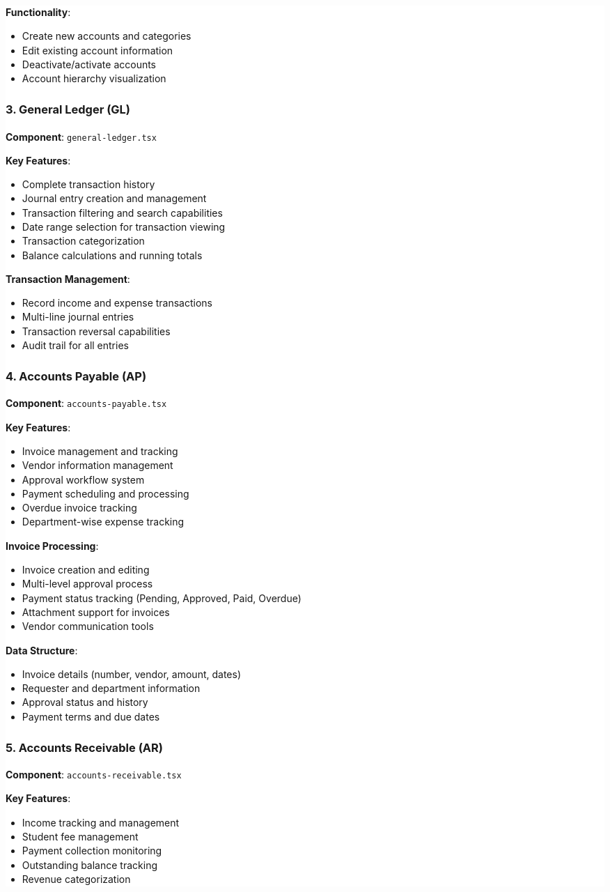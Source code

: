 **Functionality**:
- Create new accounts and categories
- Edit existing account information
- Deactivate/activate accounts
- Account hierarchy visualization

### 3. General Ledger (GL)
**Component**: `general-ledger.tsx`

**Key Features**:
- Complete transaction history
- Journal entry creation and management
- Transaction filtering and search capabilities
- Date range selection for transaction viewing
- Transaction categorization
- Balance calculations and running totals

**Transaction Management**:
- Record income and expense transactions
- Multi-line journal entries
- Transaction reversal capabilities
- Audit trail for all entries

### 4. Accounts Payable (AP)
**Component**: `accounts-payable.tsx`

**Key Features**:
- Invoice management and tracking
- Vendor information management
- Approval workflow system
- Payment scheduling and processing
- Overdue invoice tracking
- Department-wise expense tracking

**Invoice Processing**:
- Invoice creation and editing
- Multi-level approval process
- Payment status tracking (Pending, Approved, Paid, Overdue)
- Attachment support for invoices
- Vendor communication tools

**Data Structure**:
- Invoice details (number, vendor, amount, dates)
- Requester and department information
- Approval status and history
- Payment terms and due dates

### 5. Accounts Receivable (AR)
**Component**: `accounts-receivable.tsx`

**Key Features**:
- Income tracking and management
- Student fee management
- Payment collection monitoring
- Outstanding balance tracking
- Revenue categorization
